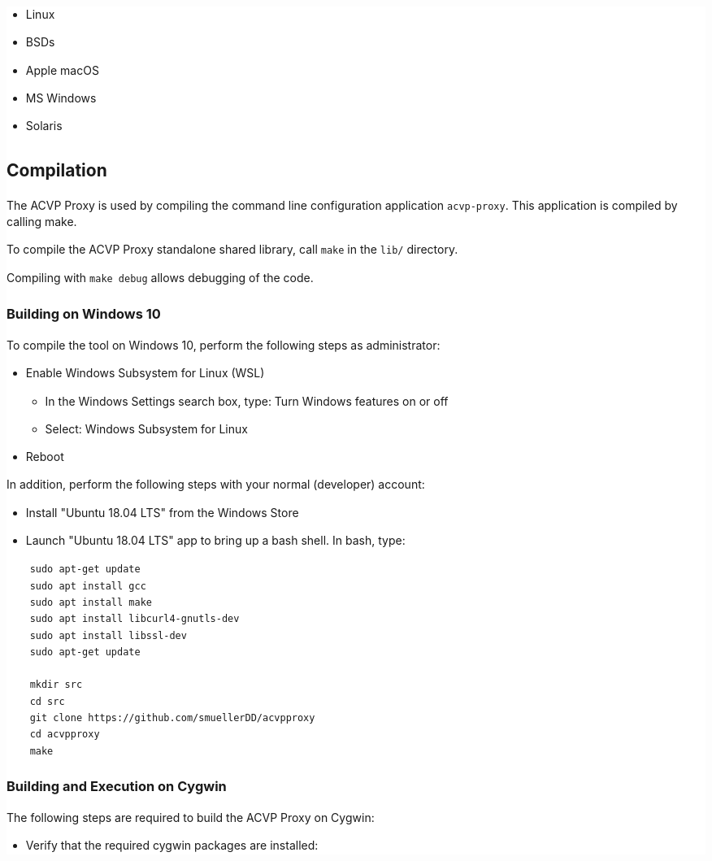 - Linux

- BSDs

- Apple macOS

- MS Windows

- Solaris

## Compilation

The ACVP Proxy is used by compiling the command line configuration
application `acvp-proxy`. This application is compiled by calling make.

To compile the ACVP Proxy standalone shared library, call `make` in the
`lib/` directory.

Compiling with `make debug` allows debugging of the code.

### Building on Windows 10

To compile the tool on Windows 10, perform the following steps as administrator:

- Enable Windows Subsystem for Linux (WSL)

	* In the Windows Settings search box, type: Turn Windows features on or off

	* Select: Windows Subsystem for Linux

- Reboot

In addition, perform the following steps with your normal (developer) account:

- Install "Ubuntu 18.04 LTS" from the Windows Store

- Launch "Ubuntu 18.04 LTS" app to bring up a bash shell. In bash, type:

```
	sudo apt-get update
	sudo apt install gcc
	sudo apt install make
	sudo apt install libcurl4-gnutls-dev
	sudo apt install libssl-dev
	sudo apt-get update

	mkdir src
	cd src
	git clone https://github.com/smuellerDD/acvpproxy
	cd acvpproxy
	make
```

### Building and Execution on Cygwin

The following steps are required to build the ACVP Proxy on Cygwin:

- Verify that the required cygwin packages are installed:
